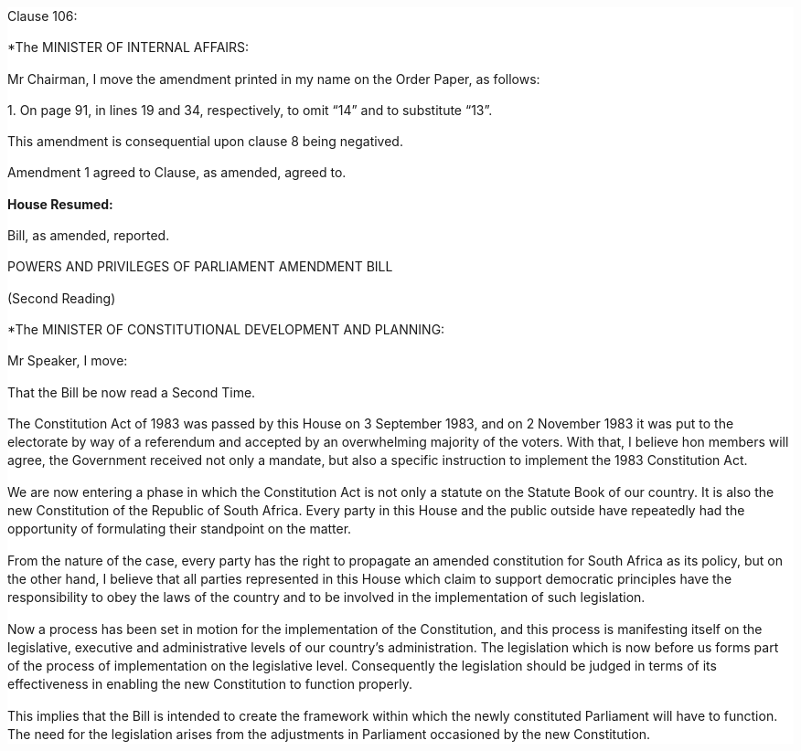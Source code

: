 <p>Clause 106:</p>

<speech by="#minister_of_internal_affairs">

<from>*The <person refersTo="hansard_za">MINISTER OF INTERNAL AFFAIRS</person>:</from>

<p>Mr Chairman, I move the amendment printed in my name on the Order Paper, as follows:</p>

<block name="quote">1. On page 91, in lines 19 and 34, respectively, to omit &#x201C;14&#x201D; and to substitute &#x201C;13&#x201D;.</block>

<p>This amendment is consequential upon clause 8 being negatived.</p>

<p>Amendment 1 agreed to Clause, as amended, agreed to.</p>

<p><b>House Resumed:</b></p>

<p>Bill, as amended, reported.</p>

</speech>

</debateSection>

<debateSection name="#powers_and_privileges_of_parliament_amendment_bill">

<heading>POWERS AND PRIVILEGES OF PARLIAMENT AMENDMENT BILL</heading>

<summary>(Second Reading)</summary>

<speech by="#minister_of_constitutional_development_and_planning">

<from>*The <person refersTo="hansard_za">MINISTER OF CONSTITUTIONAL DEVELOPMENT AND PLANNING</person>:</from>

<p>Mr Speaker, I move:</p>

<block name="quote">That the Bill be now read a Second Time.</block>

<p>The Constitution Act of 1983 was passed by this House on 3 September 1983, and on 2 November 1983 it was put to the electorate by way of a referendum and accepted by an overwhelming majority of the voters. With that, I believe hon members will agree, the Government received not only a mandate, but also a specific instruction to implement the 1983 Constitution Act.</p>

<p>We are now entering a phase in which the Constitution Act is not only a statute on the Statute Book of our country. It is also the new Constitution of the Republic of South Africa. Every party in this House and the public outside have repeatedly had the opportunity of formulating their standpoint on the matter.</p>

<p>From the nature of the case, every party has the right to propagate an amended constitution for South Africa as its policy, but on the other hand, I believe that all parties represented in this House which claim to support democratic principles have the responsibility to obey the laws of the country and to be involved in the implementation of such legislation.</p>

<p>Now a process has been set in motion for the implementation of the Constitution, and this process is manifesting itself on the legislative, executive and administrative levels of our country&#x2019;s administration. The legislation which is now before us forms part of the process of implementation on the legislative level. Consequently the legislation should be judged in terms of its effectiveness in enabling the new Constitution to function properly.</p>

<p>This implies that the Bill is intended to create the framework within which the newly constituted Parliament will have to function. The need for the legislation arises from the adjustments in Parliament occasioned by the new Constitution.</p>
